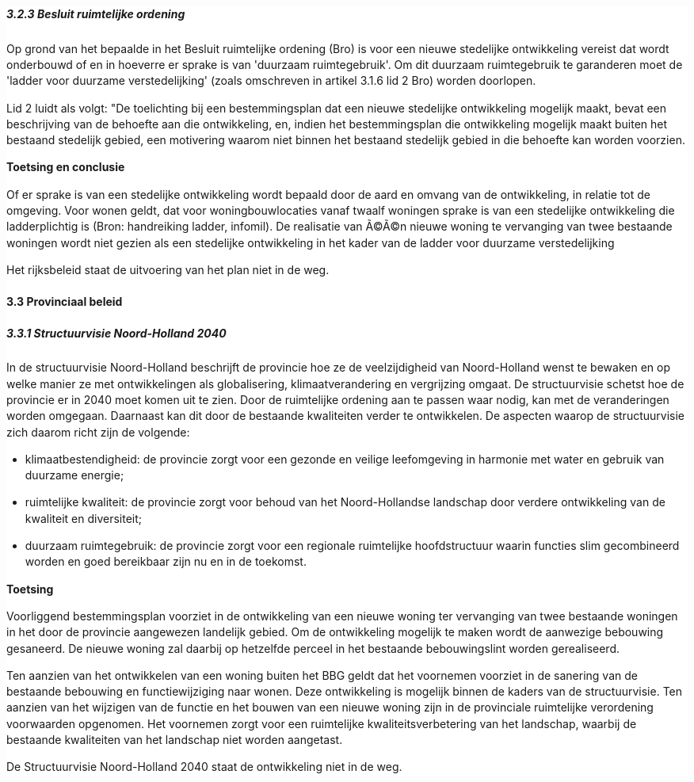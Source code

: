 ##### 3\.2\.3 Besluit ruimtelijke ordening

Op grond van het bepaalde in het Besluit ruimtelijke ordening (Bro) is voor een nieuwe stedelijke ontwikkeling vereist dat wordt onderbouwd of en in hoeverre er sprake is van 'duurzaam ruimtegebruik'. Om dit duurzaam ruimtegebruik te garanderen moet de 'ladder voor duurzame verstedelijking' (zoals omschreven in artikel 3\.1\.6 lid 2 Bro) worden doorlopen.

Lid 2 luidt als volgt: "De toelichting bij een bestemmingsplan dat een nieuwe stedelijke ontwikkeling mogelijk maakt, bevat een beschrijving van de behoefte aan die ontwikkeling, en, indien het bestemmingsplan die ontwikkeling mogelijk maakt buiten het bestaand stedelijk gebied, een motivering waarom niet binnen het bestaand stedelijk gebied in die behoefte kan worden voorzien.

**Toetsing en conclusie**

Of er sprake is van een stedelijke ontwikkeling wordt bepaald door de aard en omvang van de ontwikkeling, in relatie tot de omgeving. Voor wonen geldt, dat voor woningbouwlocaties vanaf twaalf woningen sprake is van een stedelijke ontwikkeling die ladderplichtig is (Bron: handreiking ladder, infomil). De realisatie van Ã©Ã©n nieuwe woning te vervanging van twee bestaande woningen wordt niet gezien als een stedelijke ontwikkeling in het kader van de ladder voor duurzame verstedelijking

Het rijksbeleid staat de uitvoering van het plan niet in de weg.

#### 3\.3 Provinciaal beleid

##### 3\.3\.1 Structuurvisie Noord\-Holland 2040

In de structuurvisie Noord\-Holland beschrijft de provincie hoe ze de veelzijdigheid van Noord\-Holland wenst te bewaken en op welke manier ze met ontwikkelingen als globalisering, klimaatverandering en vergrijzing omgaat. De structuurvisie schetst hoe de provincie er in 2040 moet komen uit te zien. Door de ruimtelijke ordening aan te passen waar nodig, kan met de veranderingen worden omgegaan. Daarnaast kan dit door de bestaande kwaliteiten verder te ontwikkelen. De aspecten waarop de structuurvisie zich daarom richt zijn de volgende:

* klimaatbestendigheid: de provincie zorgt voor een gezonde en veilige leefomgeving in harmonie met water en gebruik van duurzame energie;

* ruimtelijke kwaliteit: de provincie zorgt voor behoud van het Noord\-Hollandse landschap door verdere ontwikkeling van de kwaliteit en diversiteit;

* duurzaam ruimtegebruik: de provincie zorgt voor een regionale ruimtelijke hoofdstructuur waarin functies slim gecombineerd worden en goed bereikbaar zijn nu en in de toekomst.

**Toetsing**

Voorliggend bestemmingsplan voorziet in de ontwikkeling van een nieuwe woning ter vervanging van twee bestaande woningen in het door de provincie aangewezen landelijk gebied. Om de ontwikkeling mogelijk te maken wordt de aanwezige bebouwing gesaneerd. De nieuwe woning zal daarbij op hetzelfde perceel in het bestaande bebouwingslint worden gerealiseerd.

Ten aanzien van het ontwikkelen van een woning buiten het BBG geldt dat het voornemen voorziet in de sanering van de bestaande bebouwing en functiewijziging naar wonen. Deze ontwikkeling is mogelijk binnen de kaders van de structuurvisie. Ten aanzien van het wijzigen van de functie en het bouwen van een nieuwe woning zijn in de provinciale ruimtelijke verordening voorwaarden opgenomen. Het voornemen zorgt voor een ruimtelijke kwaliteitsverbetering van het landschap, waarbij de bestaande kwaliteiten van het landschap niet worden aangetast.

De Structuurvisie Noord\-Holland 2040 staat de ontwikkeling niet in de weg.
